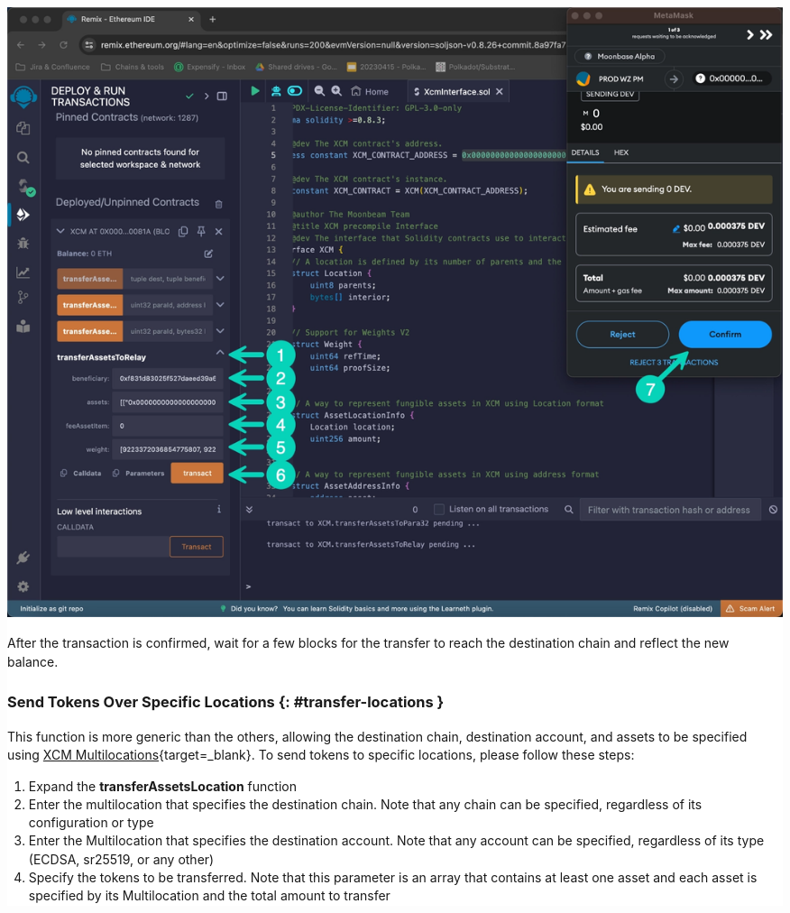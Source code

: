![Confirm Approve Transaction](/images/builders/precompiles/xcm-interface/xcm-interface-5.webp)

After the transaction is confirmed, wait for a few blocks for the transfer to reach the destination chain and reflect the new balance.

### Send Tokens Over Specific Locations {: #transfer-locations }

This function is more generic than the others, allowing the destination chain, destination account, and assets to be specified using [XCM Multilocations](/learn/framework/xcm/#message-destinations){target=\_blank}.
To send tokens to specific locations, please follow these steps:

1. Expand the **transferAssetsLocation** function
2. Enter the multilocation that specifies the destination chain. Note that any chain can be specified, regardless of its configuration or type
3. Enter the Multilocation that specifies the destination account. Note that any account can be specified, regardless of its type (ECDSA, sr25519, or any other)
4. Specify the tokens to be transferred. Note that this parameter is an array that contains at least one asset and each asset is specified by its Multilocation and the total amount to transfer
